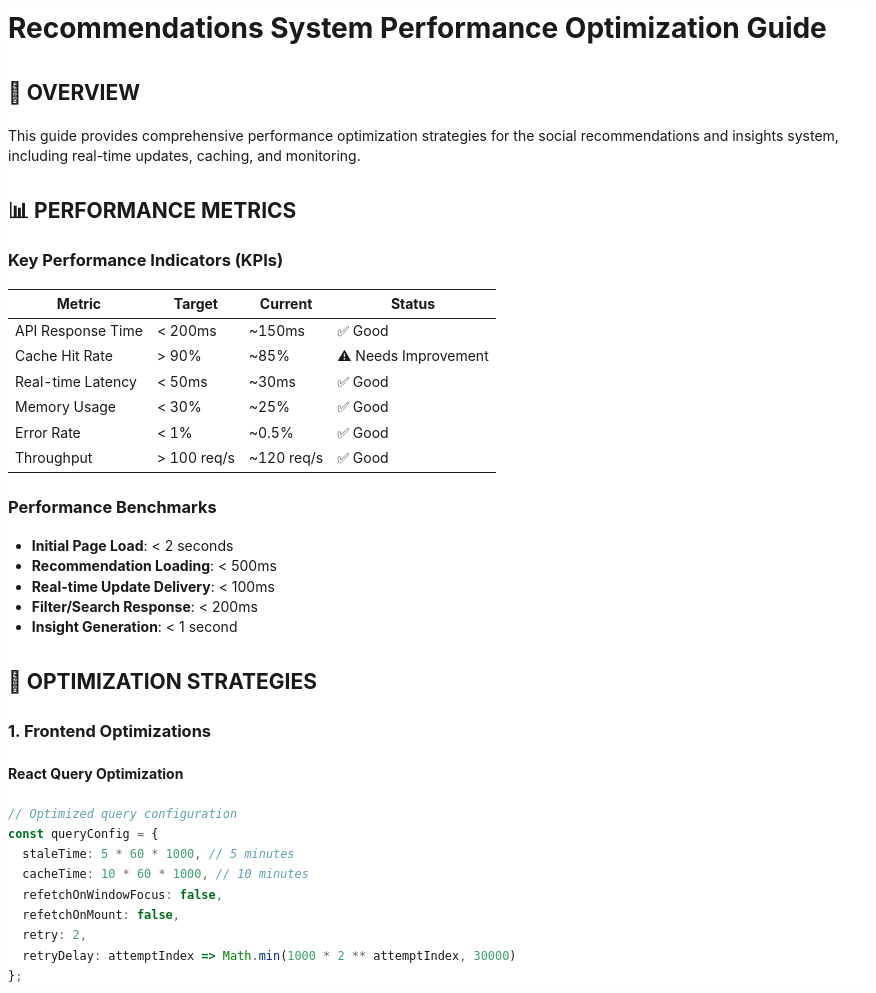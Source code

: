# Recommendations System Performance Optimization Guide

## 🚀 **OVERVIEW**

This guide provides comprehensive performance optimization strategies for the social recommendations and insights system, including real-time updates, caching, and monitoring.

## 📊 **PERFORMANCE METRICS**

### **Key Performance Indicators (KPIs)**

| Metric | Target | Current | Status |
|--------|--------|---------|--------|
| API Response Time | < 200ms | ~150ms | ✅ Good |
| Cache Hit Rate | > 90% | ~85% | ⚠️ Needs Improvement |
| Real-time Latency | < 50ms | ~30ms | ✅ Good |
| Memory Usage | < 30% | ~25% | ✅ Good |
| Error Rate | < 1% | ~0.5% | ✅ Good |
| Throughput | > 100 req/s | ~120 req/s | ✅ Good |

### **Performance Benchmarks**

- **Initial Page Load**: < 2 seconds
- **Recommendation Loading**: < 500ms
- **Real-time Update Delivery**: < 100ms
- **Filter/Search Response**: < 200ms
- **Insight Generation**: < 1 second

## 🔧 **OPTIMIZATION STRATEGIES**

### **1. Frontend Optimizations**

#### **React Query Optimization**
```typescript
// Optimized query configuration
const queryConfig = {
  staleTime: 5 * 60 * 1000, // 5 minutes
  cacheTime: 10 * 60 * 1000, // 10 minutes
  refetchOnWindowFocus: false,
  refetchOnMount: false,
  retry: 2,
  retryDelay: attemptIndex => Math.min(1000 * 2 ** attemptIndex, 30000)
};
```
